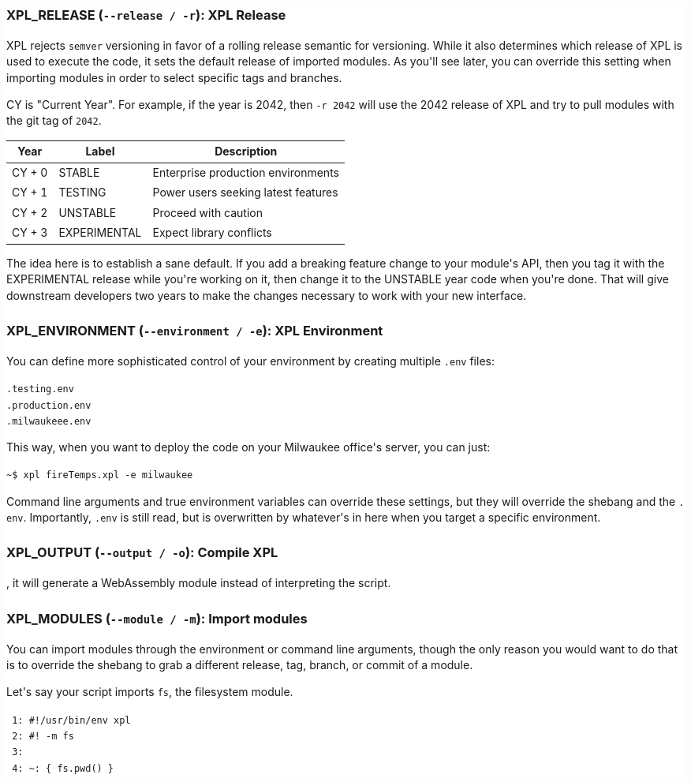 ### XPL_RELEASE (`--release / -r`): XPL Release

XPL rejects `semver` versioning in favor of a rolling release semantic for versioning. While it also determines which release of XPL is used to execute the code, it sets the default release of imported modules. As you'll see later, you can override this setting when importing modules in order to select specific tags and branches.

CY is "Current Year". For example, if the year is 2042, then `-r 2042` will use the 2042 release of XPL and try to pull modules with the git tag of `2042`.

| Year   | Label        | Description                         |
| ------ | ------------ | ----------------------------------- |
| CY + 0 | STABLE       | Enterprise production environments  |
| CY + 1 | TESTING      | Power users seeking latest features |
| CY + 2 | UNSTABLE     | Proceed with caution                |
| CY + 3 | EXPERIMENTAL | Expect library conflicts            |

The idea here is to establish a sane default. If you add a breaking feature change to your module's API, then you tag it with the EXPERIMENTAL release while you're working on it, then change it to the UNSTABLE year code when you're done. That will give downstream developers two years to make the changes necessary to work with your new interface.

### XPL_ENVIRONMENT (`--environment / -e`): XPL Environment

You can define more sophisticated control of your environment by creating multiple `.env` files:

    .testing.env
    .production.env
    .milwaukeee.env

This way, when you want to deploy the code on your Milwaukee office's server, you can just:

    ~$ xpl fireTemps.xpl -e milwaukee

Command line arguments and true environment variables can override these settings, but they will override the shebang and the `.env`. Importantly, `.env` is still read, but is overwritten by whatever's in here when you target a specific environment.

### XPL_OUTPUT (`--output / -o`): Compile XPL

, it will generate a WebAssembly module instead of interpreting the script.

### XPL_MODULES (`--module / -m`): Import modules

You can import modules through the environment or command line arguments, though the only reason you would want to do that is to override the shebang to grab a different release, tag, branch, or commit of a module.

Let's say your script imports `fs`, the filesystem module.

     1: #!/usr/bin/env xpl
     2: #! -m fs
     3:
     4: ~: { fs.pwd() }
